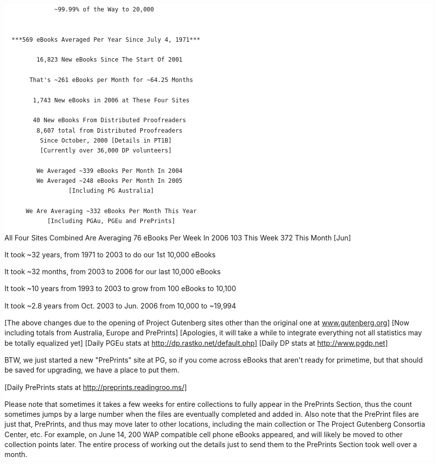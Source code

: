 
                  ~99.99% of the Way to 20,000


      ***569 eBooks Averaged Per Year Since July 4, 1971***

             16,823 New eBooks Since The Start Of 2001

           That's ~261 eBooks per Month for ~64.25 Months

            1,743 New eBooks in 2006 at These Four Sites

            40 New eBooks From Distributed Proofreaders
             8,607 total from Distributed Proofreaders
              Since October, 2000 [Details in PT1B]
              [Currently over 36,000 DP volunteers]

             We Averaged ~339 eBooks Per Month In 2004
             We Averaged ~248 eBooks Per Month In 2005
                      [Including PG Australia]

          We Are Averaging ~332 eBooks Per Month This Year
                [Including PGAu, PGEu and PrePrints]

All Four Sites Combined Are Averaging 76 eBooks Per Week In 2006
                          103 This Week
                          372 This Month [Jun]


It took ~32 years, from 1971 to 2003 to do our 1st 10,000 eBooks

It took ~32 months, from 2003 to 2006 for our last 10,000 eBooks

It took ~10 years from 1993 to 2003 to grow from 100 eBooks to 10,100

It took ~2.8 years from Oct. 2003 to Jun. 2006 from 10,000 to ~19,994


[The above changes due to the opening of Project Gutenberg
sites other than the original one at www.gutenberg.org]
[Now including totals from Australia, Europe and PrePrints]
[Apologies, it will take a while to integrate everything
not all statistics may be totally equalized yet]
[Daily PGEu stats at http://dp.rastko.net/default.php]
[Daily DP stats at http://www.pgdp.net]

BTW, we just started a new "PrePrints" site at PG,
so if you come across eBooks that aren't ready for
primetime, but that should be saved for upgrading,
we have a place to put them.

[Daily PrePrints stats at http://preprints.readingroo.ms/]

Please note that sometimes it takes a few weeks for entire
collections to fully appear in the PrePrints Section, thus
the count sometimes jumps by a large number when the files
are eventually completed and added in.  Also note that the
PrePrint files are just that, PrePrints, and thus may move
later to other locations, including the main collection or
The Project Gutenberg Consortia Center, etc.  For example,
on June 14, 200 WAP compatible cell phone eBooks appeared,
and will likely be moved to other collection points later.
The entire process of working out the details just to send
them to the PrePrints Section took well over a month.
